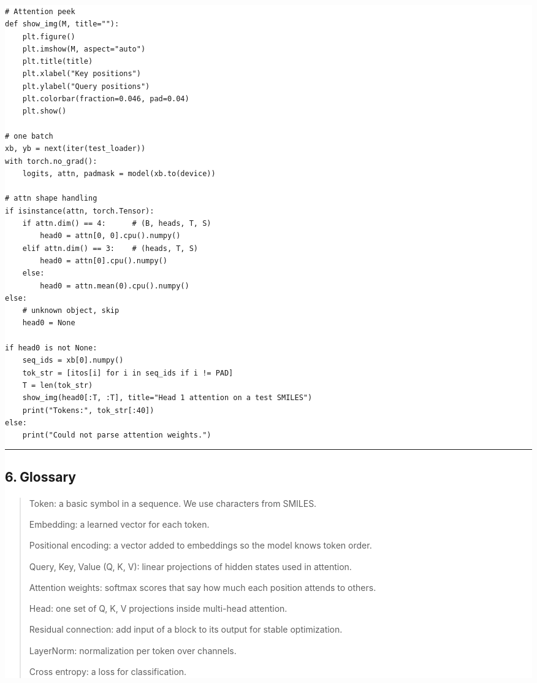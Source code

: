 ```{code-cell} ipython3
# Attention peek
def show_img(M, title=""):
    plt.figure()
    plt.imshow(M, aspect="auto")
    plt.title(title)
    plt.xlabel("Key positions")
    plt.ylabel("Query positions")
    plt.colorbar(fraction=0.046, pad=0.04)
    plt.show()

# one batch
xb, yb = next(iter(test_loader))
with torch.no_grad():
    logits, attn, padmask = model(xb.to(device))

# attn shape handling
if isinstance(attn, torch.Tensor):
    if attn.dim() == 4:      # (B, heads, T, S)
        head0 = attn[0, 0].cpu().numpy()
    elif attn.dim() == 3:    # (heads, T, S)
        head0 = attn[0].cpu().numpy()
    else:
        head0 = attn.mean(0).cpu().numpy()
else:
    # unknown object, skip
    head0 = None

if head0 is not None:
    seq_ids = xb[0].numpy()
    tok_str = [itos[i] for i in seq_ids if i != PAD]
    T = len(tok_str)
    show_img(head0[:T, :T], title="Head 1 attention on a test SMILES")
    print("Tokens:", tok_str[:40])
else:
    print("Could not parse attention weights.")
```


---
## 6. Glossary

> Token: a basic symbol in a sequence. We use characters from SMILES.
>
> Embedding: a learned vector for each token.
>
> Positional encoding: a vector added to embeddings so the model knows token order.
>
> Query, Key, Value (Q, K, V): linear projections of hidden states used in attention.
> 
> Attention weights: softmax scores that say how much each position attends to others.
>
> Head: one set of Q, K, V projections inside multi-head attention.
>
> Residual connection: add input of a block to its output for stable optimization.
>
> LayerNorm: normalization per token over channels.
>
> Cross entropy: a loss for classification.
```